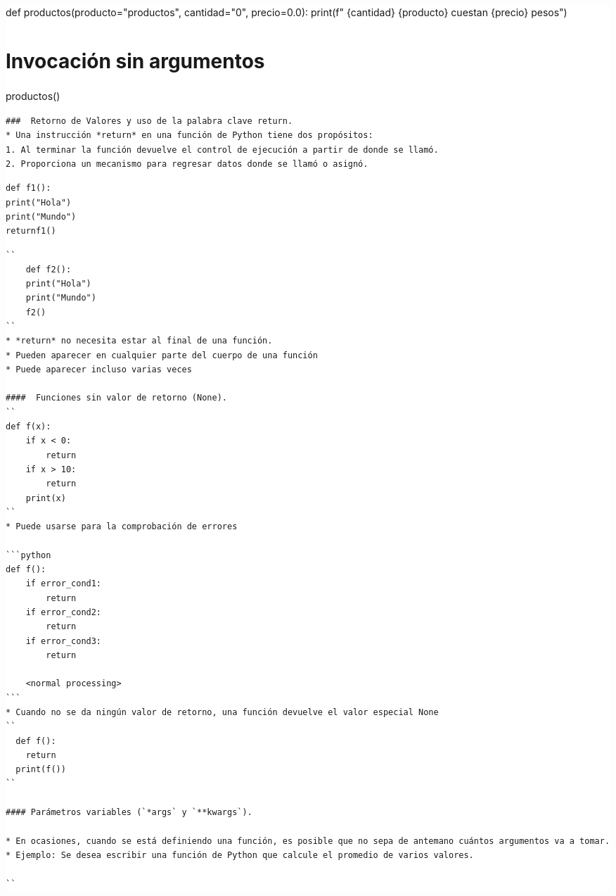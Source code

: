   def productos(producto="productos", cantidad="0", precio=0.0):
    print(f" {cantidad} {producto} cuestan {precio} pesos")

# Invocación sin argumentos
productos()
````
###  Retorno de Valores y uso de la palabra clave return.
* Una instrucción *return* en una función de Python tiene dos propósitos:
1. Al terminar la función devuelve el control de ejecución a partir de donde se llamó.
2. Proporciona un mecanismo para regresar datos donde se llamó o asignó.

````
    def f1():
    print("Hola")
    print("Mundo")
    returnf1()
````
``
    def f2():
    print("Hola")
    print("Mundo")
    f2()
``
* *return* no necesita estar al final de una función.
* Pueden aparecer en cualquier parte del cuerpo de una función
* Puede aparecer incluso varias veces

####  Funciones sin valor de retorno (None).
``
def f(x):
    if x < 0:
        return
    if x > 10:
        return
    print(x)
``
* Puede usarse para la comprobación de errores

```python
def f():
    if error_cond1:
        return
    if error_cond2:
        return
    if error_cond3:
        return

    <normal processing>
```
* Cuando no se da ningún valor de retorno, una función devuelve el valor especial None
``
  def f():
    return
  print(f())
``

#### Parámetros variables (`*args` y `**kwargs`).

* En ocasiones, cuando se está definiendo una función, es posible que no sepa de antemano cuántos argumentos va a tomar.
* Ejemplo: Se desea escribir una función de Python que calcule el promedio de varios valores.

`` 
````